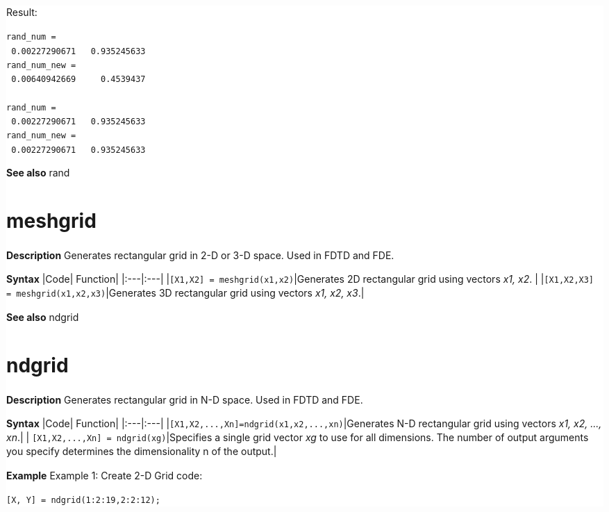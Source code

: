 Result:

```msf
rand_num =
 0.00227290671   0.935245633
rand_num_new =
 0.00640942669     0.4539437

rand_num =
 0.00227290671   0.935245633
rand_num_new =
 0.00227290671   0.935245633
```


**See also**
rand

# meshgrid
**Description** 
Generates rectangular grid in 2-D or 3-D space.
Used in FDTD and FDE.

**Syntax**
|Code| Function|
|:---|:---|
|`[X1,X2] = meshgrid(x1,x2)`|Generates 2D rectangular grid using vectors *x1, x2*. |
|`[X1,X2,X3] = meshgrid(x1,x2,x3)`|Generates 3D rectangular grid using vectors *x1, x2, x3*.|

**See also** 
ndgrid

# ndgrid
**Description** 
Generates rectangular grid in N-D space.
Used in FDTD and FDE.

**Syntax**
|Code| Function|
|:---|:---|
|`[X1,X2,...,Xn]=ndgrid(x1,x2,...,xn)`|Generates N-D rectangular grid using vectors *x1, x2, ..., xn*.|
| `[X1,X2,...,Xn] = ndgrid(xg)`|Specifies a single grid vector *xg* to use for all dimensions. The number of output arguments you specify determines the dimensionality n of the output.|

**Example**
Example 1: Create 2-D Grid
code: 

```msf
[X, Y] = ndgrid(1:2:19,2:2:12);
```
